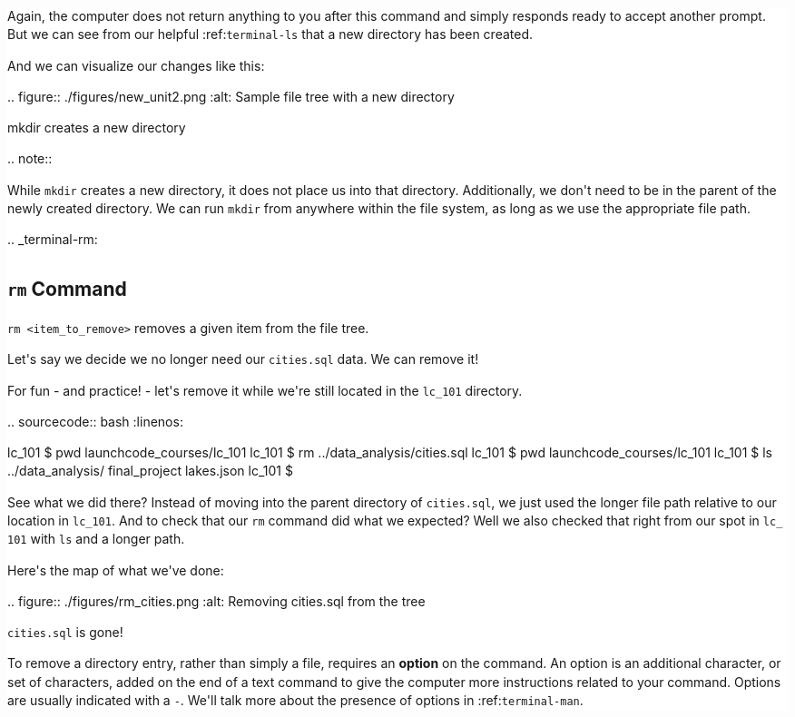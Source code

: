 Again, the computer does not return anything to you after this command and
simply responds ready to accept another prompt. But we can see from our helpful
:ref:`terminal-ls` that a new directory has been created.

And we can visualize our changes like this:

.. figure:: ./figures/new_unit2.png
   :alt: Sample file tree with a new directory

   mkdir creates a new directory

.. note::

   While ``mkdir`` creates a new directory, it does not place us into that directory.
   Additionally, we don't need to be in the parent of the newly created directory.
   We can run ``mkdir`` from anywhere within the file system, as long as we use the
   appropriate file path.


.. _terminal-rm:

``rm`` Command
--------------

``rm <item_to_remove>`` removes a given item from the file tree.

Let's say we decide we no longer need our ``cities.sql`` data. We can remove
it!

For fun - and practice! - let's remove it while we're still located in the
``lc_101`` directory.

.. sourcecode:: bash
   :linenos:

   lc_101 $ pwd
   launchcode_courses/lc_101
   lc_101 $ rm ../data_analysis/cities.sql
   lc_101 $ pwd
   launchcode_courses/lc_101
   lc_101 $ ls ../data_analysis/
   final_project    lakes.json
   lc_101 $

See what we did there? Instead of moving into the parent directory of
``cities.sql``, we just used the longer file path relative to our location in
``lc_101``. And to check that our ``rm`` command did what we expected? Well we
also checked that right from  our spot in ``lc_101`` with ``ls`` and a longer
path.

Here's the map of what we've done:

.. figure:: ./figures/rm_cities.png
   :alt: Removing cities.sql from the tree

   ``cities.sql`` is gone!

To remove a directory entry, rather than simply a file, requires an **option**
on the command. An option is an additional character, or set of characters,
added on the end of a text command to give the computer more instructions
related to your command. Options are usually indicated with a ``-``. We'll talk
more about the presence of options in :ref:`terminal-man`.
